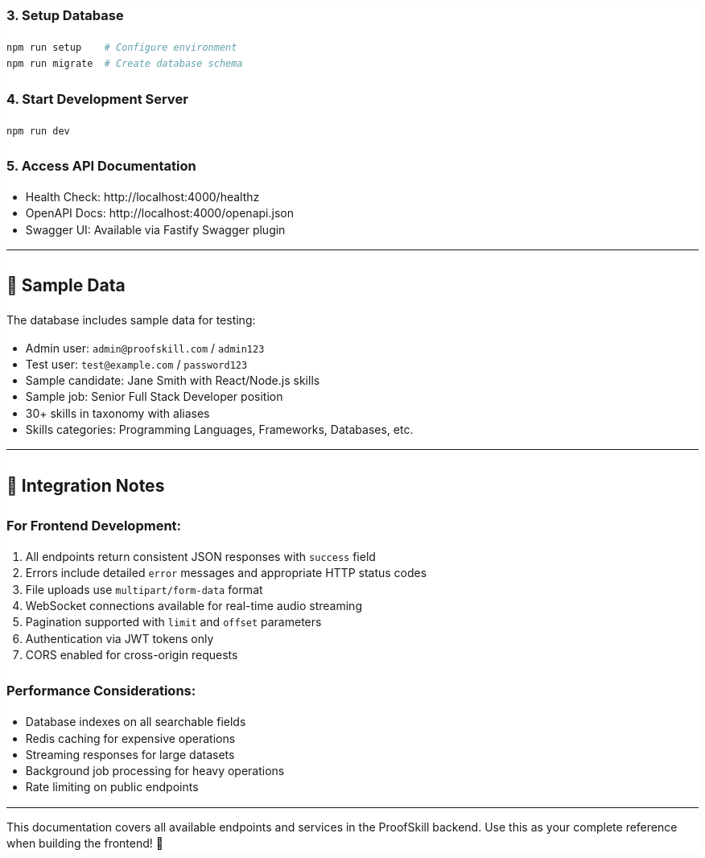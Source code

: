 ### 3. Setup Database

```bash
npm run setup    # Configure environment
npm run migrate  # Create database schema
```

### 4. Start Development Server

```bash
npm run dev
```

### 5. Access API Documentation

- Health Check: http://localhost:4000/healthz
- OpenAPI Docs: http://localhost:4000/openapi.json
- Swagger UI: Available via Fastify Swagger plugin

---

## 📝 Sample Data

The database includes sample data for testing:

- Admin user: `admin@proofskill.com` / `admin123`
- Test user: `test@example.com` / `password123`
- Sample candidate: Jane Smith with React/Node.js skills
- Sample job: Senior Full Stack Developer position
- 30+ skills in taxonomy with aliases
- Skills categories: Programming Languages, Frameworks, Databases, etc.

---

## 🔗 Integration Notes

### For Frontend Development:

1. All endpoints return consistent JSON responses with `success` field
2. Errors include detailed `error` messages and appropriate HTTP status codes
3. File uploads use `multipart/form-data` format
4. WebSocket connections available for real-time audio streaming
5. Pagination supported with `limit` and `offset` parameters
6. Authentication via JWT tokens only
7. CORS enabled for cross-origin requests

### Performance Considerations:

- Database indexes on all searchable fields
- Redis caching for expensive operations
- Streaming responses for large datasets
- Background job processing for heavy operations
- Rate limiting on public endpoints

---

This documentation covers all available endpoints and services in the ProofSkill backend. Use this as your complete reference when building the frontend! 🎯
